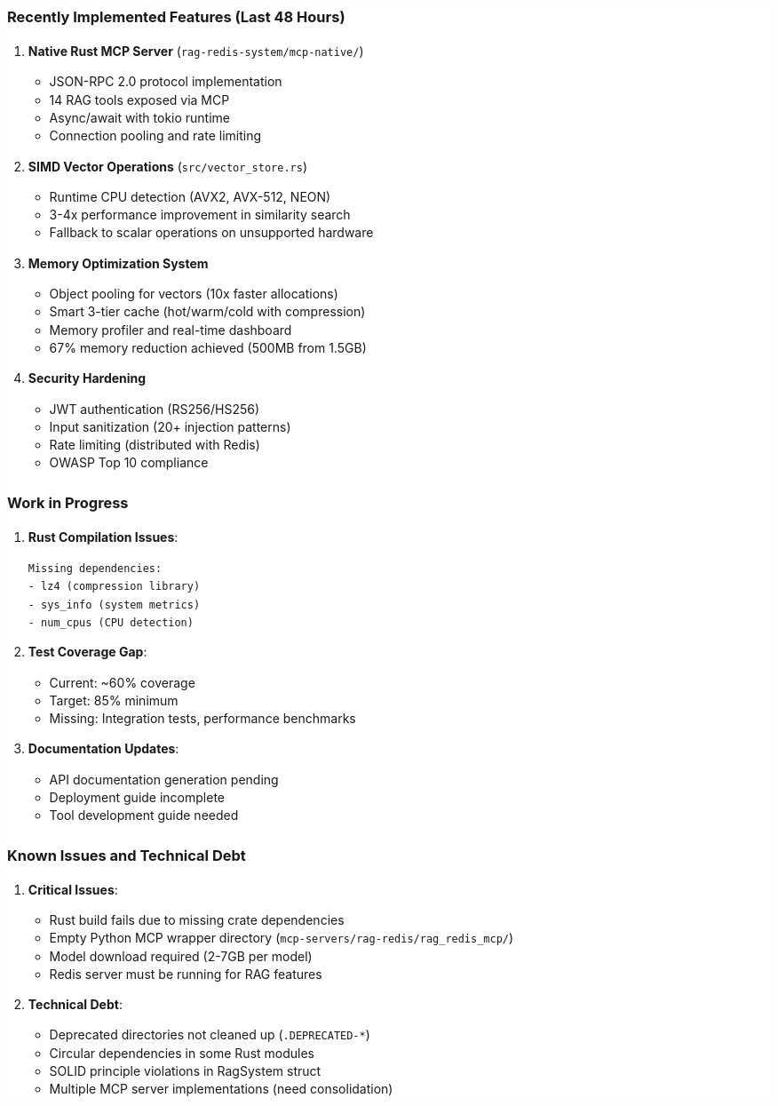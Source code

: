### Recently Implemented Features (Last 48 Hours)
1. **Native Rust MCP Server** (`rag-redis-system/mcp-native/`)
   - JSON-RPC 2.0 protocol implementation
   - 14 RAG tools exposed via MCP
   - Async/await with tokio runtime
   - Connection pooling and rate limiting

2. **SIMD Vector Operations** (`src/vector_store.rs`)
   - Runtime CPU detection (AVX2, AVX-512, NEON)
   - 3-4x performance improvement in similarity search
   - Fallback to scalar operations on unsupported hardware

3. **Memory Optimization System**
   - Object pooling for vectors (10x faster allocations)
   - Smart 3-tier cache (hot/warm/cold with compression)
   - Memory profiler and real-time dashboard
   - 67% memory reduction achieved (500MB from 1.5GB)

4. **Security Hardening**
   - JWT authentication (RS256/HS256)
   - Input sanitization (20+ injection patterns)
   - Rate limiting (distributed with Redis)
   - OWASP Top 10 compliance

### Work in Progress
1. **Rust Compilation Issues**:
   ```
   Missing dependencies:
   - lz4 (compression library)
   - sys_info (system metrics)
   - num_cpus (CPU detection)
   ```

2. **Test Coverage Gap**:
   - Current: ~60% coverage
   - Target: 85% minimum
   - Missing: Integration tests, performance benchmarks

3. **Documentation Updates**:
   - API documentation generation pending
   - Deployment guide incomplete
   - Tool development guide needed

### Known Issues and Technical Debt
1. **Critical Issues**:
   - Rust build fails due to missing crate dependencies
   - Empty Python MCP wrapper directory (`mcp-servers/rag-redis/rag_redis_mcp/`)
   - Model download required (2-7GB per model)
   - Redis server must be running for RAG features

2. **Technical Debt**:
   - Deprecated directories not cleaned up (`.DEPRECATED-*`)
   - Circular dependencies in some Rust modules
   - SOLID principle violations in RagSystem struct
   - Multiple MCP server implementations (need consolidation)
